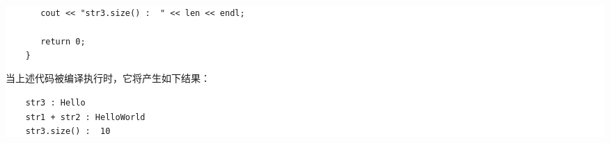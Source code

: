 ```
       cout << "str3.size() :  " << len << endl;

       return 0;
    }
```

当上述代码被编译执行时，它将产生如下结果：

```
    str3 : Hello
    str1 + str2 : HelloWorld
    str3.size() :  10
```












